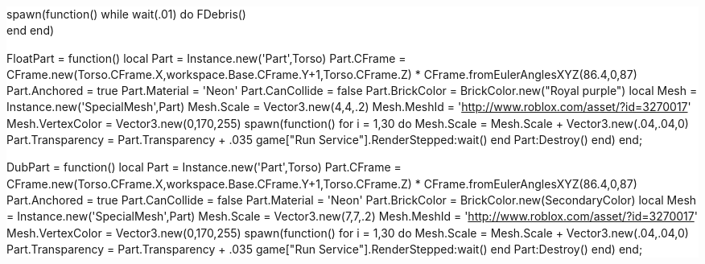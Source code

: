 
spawn(function()
	while wait(.01)
		 do
		FDebris()	
		end
end)	



FloatPart = function()
	local Part = Instance.new('Part',Torso)
	Part.CFrame = CFrame.new(Torso.CFrame.X,workspace.Base.CFrame.Y+1,Torso.CFrame.Z) * CFrame.fromEulerAnglesXYZ(86.4,0,87)
	Part.Anchored = true
	Part.Material = 'Neon'
	Part.CanCollide = false
	Part.BrickColor = BrickColor.new("Royal purple")
	local Mesh = Instance.new('SpecialMesh',Part)
	Mesh.Scale = Vector3.new(4,4,.2)
	Mesh.MeshId = 'http://www.roblox.com/asset/?id=3270017'
	Mesh.VertexColor = Vector3.new(0,170,255)
	spawn(function()
		for i = 1,30 do
			Mesh.Scale = Mesh.Scale + Vector3.new(.04,.04,0)
			Part.Transparency = Part.Transparency + .035
			game["Run Service"].RenderStepped:wait()
		end
		Part:Destroy()
	end)
end;

DubPart = function()
	local Part = Instance.new('Part',Torso)
	Part.CFrame = CFrame.new(Torso.CFrame.X,workspace.Base.CFrame.Y+1,Torso.CFrame.Z) * CFrame.fromEulerAnglesXYZ(86.4,0,87)
	Part.Anchored = true
	Part.CanCollide = false
	Part.Material = 'Neon'
	Part.BrickColor = BrickColor.new(SecondaryColor)
	local Mesh = Instance.new('SpecialMesh',Part)
	Mesh.Scale = Vector3.new(7,7,.2)
	Mesh.MeshId = 'http://www.roblox.com/asset/?id=3270017'
	Mesh.VertexColor = Vector3.new(0,170,255)
	spawn(function()
		for i = 1,30 do
			Mesh.Scale = Mesh.Scale + Vector3.new(.04,.04,0)
			Part.Transparency = Part.Transparency + .035
			game["Run Service"].RenderStepped:wait()
		end
		Part:Destroy()
	end)
end;
